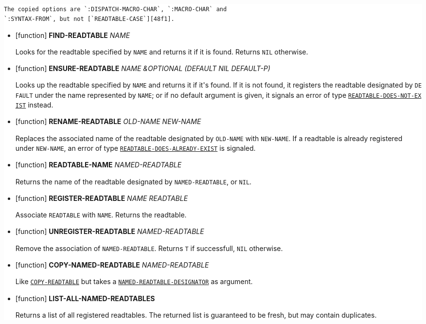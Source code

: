     The copied options are `:DISPATCH-MACRO-CHAR`, `:MACRO-CHAR` and
    `:SYNTAX-FROM`, but not [`READTABLE-CASE`][48f1].

<a id="x-28EDITOR-HINTS-2ENAMED-READTABLES-3AFIND-READTABLE-20FUNCTION-29"></a>

- [function] **FIND-READTABLE** *NAME*

    Looks for the readtable specified by `NAME` and returns it if it is
    found. Returns `NIL` otherwise.

<a id="x-28EDITOR-HINTS-2ENAMED-READTABLES-3AENSURE-READTABLE-20FUNCTION-29"></a>

- [function] **ENSURE-READTABLE** *NAME &OPTIONAL (DEFAULT NIL DEFAULT-P)*

    Looks up the readtable specified by `NAME` and returns it if it's found.
    If it is not found, it registers the readtable designated by `DEFAULT`
    under the name represented by `NAME`; or if no default argument is
    given, it signals an error of type [`READTABLE-DOES-NOT-EXIST`][02bf]
    instead.

<a id="x-28EDITOR-HINTS-2ENAMED-READTABLES-3ARENAME-READTABLE-20FUNCTION-29"></a>

- [function] **RENAME-READTABLE** *OLD-NAME NEW-NAME*

    Replaces the associated name of the readtable designated by
    `OLD-NAME` with `NEW-NAME`. If a readtable is already registered under
    `NEW-NAME`, an error of type [`READTABLE-DOES-ALREADY-EXIST`][78ad] is
    signaled.

<a id="x-28EDITOR-HINTS-2ENAMED-READTABLES-3AREADTABLE-NAME-20FUNCTION-29"></a>

- [function] **READTABLE-NAME** *NAMED-READTABLE*

    Returns the name of the readtable designated by `NAMED-READTABLE`,
    or `NIL`.

<a id="x-28EDITOR-HINTS-2ENAMED-READTABLES-3AREGISTER-READTABLE-20FUNCTION-29"></a>

- [function] **REGISTER-READTABLE** *NAME READTABLE*

    Associate `READTABLE` with `NAME`. Returns the readtable.

<a id="x-28EDITOR-HINTS-2ENAMED-READTABLES-3AUNREGISTER-READTABLE-20FUNCTION-29"></a>

- [function] **UNREGISTER-READTABLE** *NAMED-READTABLE*

    Remove the association of `NAMED-READTABLE`. Returns `T` if successfull,
    `NIL` otherwise.

<a id="x-28EDITOR-HINTS-2ENAMED-READTABLES-3ACOPY-NAMED-READTABLE-20FUNCTION-29"></a>

- [function] **COPY-NAMED-READTABLE** *NAMED-READTABLE*

    Like [`COPY-READTABLE`][6d9f] but takes a [`NAMED-READTABLE-DESIGNATOR`][4e61] as argument.

<a id="x-28EDITOR-HINTS-2ENAMED-READTABLES-3ALIST-ALL-NAMED-READTABLES-20FUNCTION-29"></a>

- [function] **LIST-ALL-NAMED-READTABLES**

    Returns a list of all registered readtables. The returned list is
    guaranteed to be fresh, but may contain duplicates.


[named-readtables-repo]: https://github.com/melisgl/named-readtables
[named-readtables-doc]: http://melisgl.github.io/mgl-pax-world/named-readtables-manual.html
  [02bf]: #x-28EDITOR-HINTS-2ENAMED-READTABLES-3AREADTABLE-DOES-NOT-EXIST-20CONDITION-29 "EDITOR-HINTS.NAMED-READTABLES:READTABLE-DOES-NOT-EXIST CONDITION"
  [125e]: http://www.lispworks.com/documentation/HyperSpec/Body/m_in_pkg.htm "IN-PACKAGE (MGL-PAX:CLHS MGL-PAX:MACRO)"
  [1625]: #x-28EDITOR-HINTS-2ENAMED-READTABLES-3AMERGE-READTABLES-INTO-20FUNCTION-29 "EDITOR-HINTS.NAMED-READTABLES:MERGE-READTABLES-INTO FUNCTION"
  [1ee4]: http://www.lispworks.com/documentation/HyperSpec/Body/f_mk_dis.htm "MAKE-DISPATCH-MACRO-CHARACTER (MGL-PAX:CLHS FUNCTION)"
  [371c]: #x-28EDITOR-HINTS-2ENAMED-READTABLES-3AREADTABLE-ERROR-20CONDITION-29 "EDITOR-HINTS.NAMED-READTABLES:READTABLE-ERROR CONDITION"
  [3867]: http://www.lispworks.com/documentation/HyperSpec/Body/f_set_sy.htm "SET-SYNTAX-FROM-CHAR (MGL-PAX:CLHS FUNCTION)"
  [398b]: #x-28EDITOR-HINTS-2ENAMED-READTABLES-3A-40NAMED-READTABLES-API-IDIOSYNCRASIES-20MGL-PAX-3ASECTION-29 "Important API idiosyncrasies"
  [480f]: #x-28EDITOR-HINTS-2ENAMED-READTABLES-3A-40NAMED-READTABLES-INTRODUCTION-20MGL-PAX-3ASECTION-29 "Introduction"
  [48f1]: http://www.lispworks.com/documentation/HyperSpec/Body/f_rdtabl.htm "READTABLE-CASE (MGL-PAX:CLHS FUNCTION)"
  [4d56]: #x-28EDITOR-HINTS-2ENAMED-READTABLES-3A-40NAMED-READTABLES-REFERENCE-20MGL-PAX-3ASECTION-29 "Reference"
  [4e61]: #x-28EDITOR-HINTS-2ENAMED-READTABLES-3ANAMED-READTABLE-DESIGNATOR-20TYPE-29 "EDITOR-HINTS.NAMED-READTABLES:NAMED-READTABLE-DESIGNATOR TYPE"
  [5b1b]: http://www.lispworks.com/documentation/HyperSpec/Body/f_set__1.htm "SET-DISPATCH-MACRO-CHARACTER (MGL-PAX:CLHS FUNCTION)"
  [6a02]: #x-28EDITOR-HINTS-2ENAMED-READTABLES-3ADEFREADTABLE-20MGL-PAX-3AMACRO-29 "EDITOR-HINTS.NAMED-READTABLES:DEFREADTABLE MGL-PAX:MACRO"
  [6d9f]: http://www.lispworks.com/documentation/HyperSpec/Body/f_cp_rdt.htm "COPY-READTABLE (MGL-PAX:CLHS FUNCTION)"
  [78ad]: #x-28EDITOR-HINTS-2ENAMED-READTABLES-3AREADTABLE-DOES-ALREADY-EXIST-20CONDITION-29 "EDITOR-HINTS.NAMED-READTABLES:READTABLE-DOES-ALREADY-EXIST CONDITION"
  [9b43]: http://www.lispworks.com/documentation/HyperSpec/Body/m_defpkg.htm "DEFPACKAGE (MGL-PAX:CLHS MGL-PAX:MACRO)"
  [9c9c]: http://www.lispworks.com/documentation/HyperSpec/Body/s_eval_w.htm "EVAL-WHEN (MGL-PAX:CLHS MGL-PAX:MACRO)"
  [a61b]: #x-28EDITOR-HINTS-2ENAMED-READTABLES-3A-40NAMED-READTABLES-LINKS-20MGL-PAX-3ASECTION-29 "Links"
  [a8c1]: http://www.lispworks.com/documentation/HyperSpec/Body/f_set_ma.htm "SET-MACRO-CHARACTER (MGL-PAX:CLHS FUNCTION)"
  [aae8]: #x-28EDITOR-HINTS-2ENAMED-READTABLES-3A-40NAMED-READTABLES-EXAMPLES-20MGL-PAX-3ASECTION-29 "Examples"
  [b79a]: http://www.lispworks.com/documentation/HyperSpec/Body/v_rdtabl.htm "*READTABLE* (MGL-PAX:CLHS VARIABLE)"
  [c1e9]: #x-28EDITOR-HINTS-2ENAMED-READTABLES-3A-40NAMED-READTABLES-OVERVIEW-20MGL-PAX-3ASECTION-29 "Overview"
  [c5dc]: #x-28EDITOR-HINTS-2ENAMED-READTABLES-3A-40NAMED-READTABLES-PREREGISTERED-20MGL-PAX-3ASECTION-29 "Preregistered Readtables"
  [d162]: http://www.lispworks.com/documentation/HyperSpec/Body/e_error.htm "ERROR (MGL-PAX:CLHS CONDITION)"
  [eab7]: #x-28EDITOR-HINTS-2ENAMED-READTABLES-3AREADER-MACRO-CONFLICT-20CONDITION-29 "EDITOR-HINTS.NAMED-READTABLES:READER-MACRO-CONFLICT CONDITION"
  [ebdc]: #x-28EDITOR-HINTS-2ENAMED-READTABLES-3A-40NAMED-READTABLES-ACKNOWLEDGEMENTS-20MGL-PAX-3ASECTION-29 "Acknowledgements"
  [ee2d]: #x-28EDITOR-HINTS-2ENAMED-READTABLES-3AIN-READTABLE-20MGL-PAX-3AMACRO-29 "EDITOR-HINTS.NAMED-READTABLES:IN-READTABLE MGL-PAX:MACRO"
  [f800]: #x-28EDITOR-HINTS-2ENAMED-READTABLES-3A-40NAMED-READTABLES-API-NOTES-20MGL-PAX-3ASECTION-29 "Notes on the API"
  [fd4c]: #x-28EDITOR-HINTS-2ENAMED-READTABLES-3AMAKE-READTABLE-20FUNCTION-29 "EDITOR-HINTS.NAMED-READTABLES:MAKE-READTABLE FUNCTION"